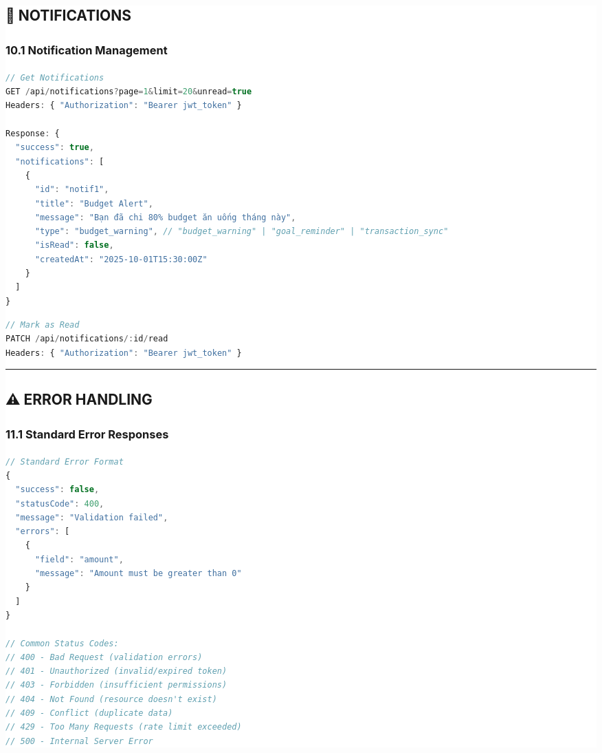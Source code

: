 
## 🔔 NOTIFICATIONS

### 10.1 Notification Management

```typescript
// Get Notifications
GET /api/notifications?page=1&limit=20&unread=true
Headers: { "Authorization": "Bearer jwt_token" }

Response: {
  "success": true,
  "notifications": [
    {
      "id": "notif1",
      "title": "Budget Alert",
      "message": "Bạn đã chi 80% budget ăn uống tháng này",
      "type": "budget_warning", // "budget_warning" | "goal_reminder" | "transaction_sync"
      "isRead": false,
      "createdAt": "2025-10-01T15:30:00Z"
    }
  ]
}
```

```typescript
// Mark as Read
PATCH /api/notifications/:id/read
Headers: { "Authorization": "Bearer jwt_token" }
```

---

## ⚠️ ERROR HANDLING

### 11.1 Standard Error Responses

```typescript
// Standard Error Format
{
  "success": false,
  "statusCode": 400,
  "message": "Validation failed",
  "errors": [
    {
      "field": "amount",
      "message": "Amount must be greater than 0"
    }
  ]
}

// Common Status Codes:
// 400 - Bad Request (validation errors)
// 401 - Unauthorized (invalid/expired token)
// 403 - Forbidden (insufficient permissions)
// 404 - Not Found (resource doesn't exist)
// 409 - Conflict (duplicate data)
// 429 - Too Many Requests (rate limit exceeded)
// 500 - Internal Server Error
```
